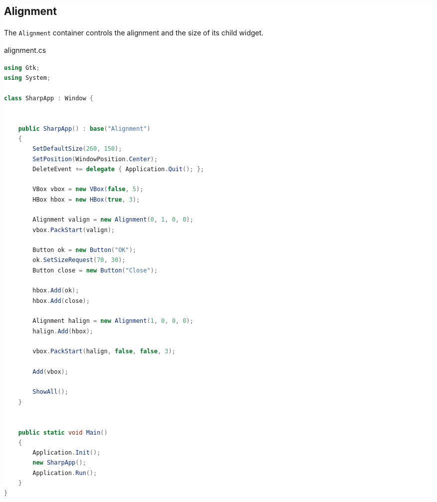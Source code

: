 

## Alignment

The `Alignment` container controls the alignment and the size of its child widget.

alignment.cs

```csharp
using Gtk;
using System;
 
class SharpApp : Window {
 

    public SharpApp() : base("Alignment")
    {
        SetDefaultSize(260, 150);
        SetPosition(WindowPosition.Center);
        DeleteEvent += delegate { Application.Quit(); };
        
        VBox vbox = new VBox(false, 5);
        HBox hbox = new HBox(true, 3);
        
        Alignment valign = new Alignment(0, 1, 0, 0);
        vbox.PackStart(valign);
        
        Button ok = new Button("OK");
        ok.SetSizeRequest(70, 30);
        Button close = new Button("Close");
        
        hbox.Add(ok);
        hbox.Add(close);
        
        Alignment halign = new Alignment(1, 0, 0, 0);
        halign.Add(hbox);
        
        vbox.PackStart(halign, false, false, 3);

        Add(vbox);

        ShowAll();
    }


    public static void Main()
    {
        Application.Init();
        new SharpApp();
        Application.Run();
    }
}
```

